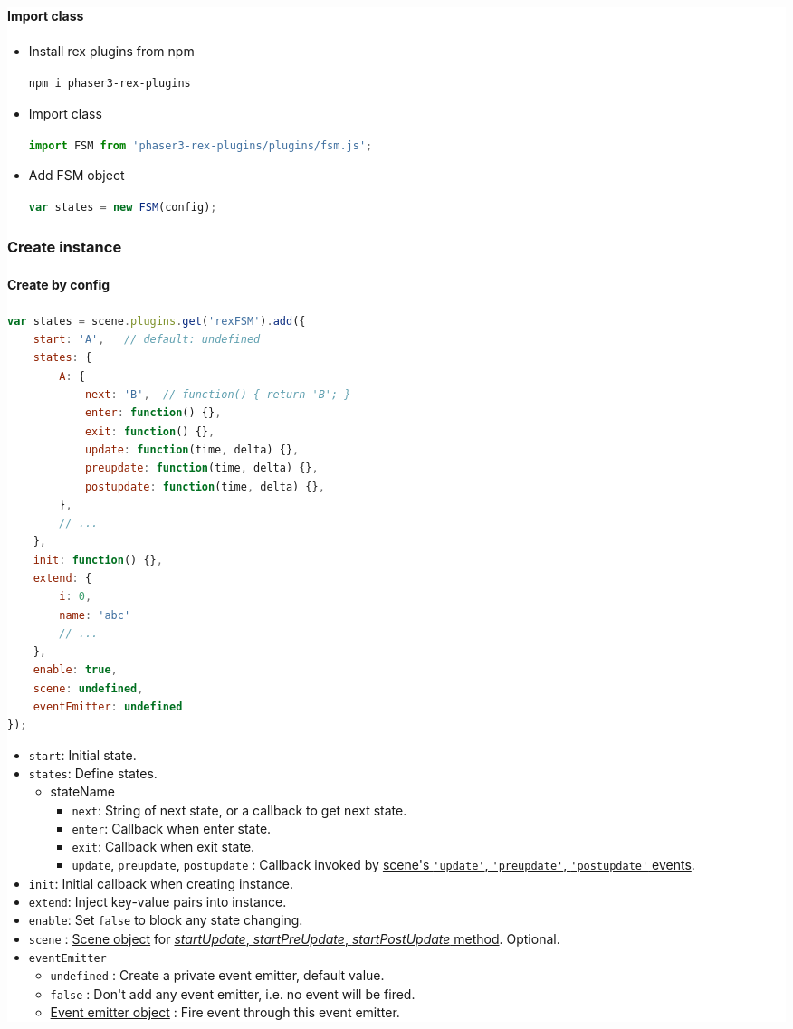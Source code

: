 #### Import class

- Install rex plugins from npm
    ```
    npm i phaser3-rex-plugins
    ```
- Import class
    ```javascript
    import FSM from 'phaser3-rex-plugins/plugins/fsm.js';
    ```
- Add FSM object
    ```javascript
    var states = new FSM(config);
    ```

### Create instance

#### Create by config

```javascript
var states = scene.plugins.get('rexFSM').add({
    start: 'A',   // default: undefined
    states: {
        A: {
            next: 'B',  // function() { return 'B'; }
            enter: function() {},
            exit: function() {},
            update: function(time, delta) {},
            preupdate: function(time, delta) {},
            postupdate: function(time, delta) {},
        },
        // ...
    },
    init: function() {},
    extend: {
        i: 0,
        name: 'abc'
        // ...
    },
    enable: true,
    scene: undefined,
    eventEmitter: undefined
});
```

- `start`: Initial state.
- `states`: Define states.
    - stateName
        - `next`: String of next state, or a callback to get next state.
        - `enter`: Callback when enter state.
        - `exit`: Callback when exit state.
        - `update`, `preupdate`, `postupdate` : Callback invoked by [scene's `'update'`, `'preupdate'`, `'postupdate'` events](scene.md#events).
- `init`: Initial callback when creating instance.
- `extend`: Inject key-value pairs into instance.
- `enable`: Set `false` to block any state changing.
- `scene` : [Scene object](scene.md) for [*startUpdate*, *startPreUpdate*, *startPostUpdate* method](fsm.md#update). Optional.
- `eventEmitter`
    - `undefined` : Create a private event emitter, default value.
    - `false` : Don't add any event emitter, i.e. no event will be fired.
    - [Event emitter object](eventemitter3.md) : Fire event through this event emitter.
